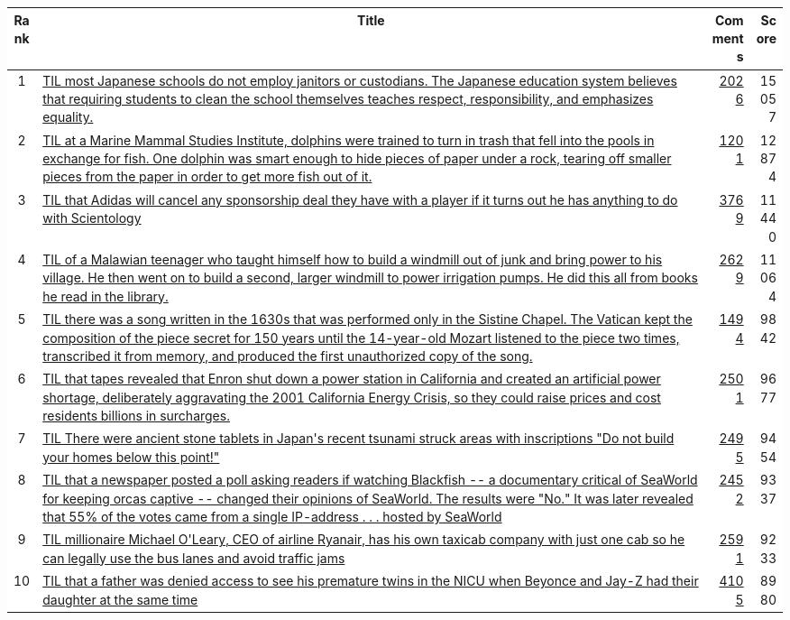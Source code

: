Rank | Title | Comments | Score
:-: | --- | --: | --:
1 | <a href="http://www.ehow.com/about_6127367_do-students-shoes-off-school_.html?dmsp=manual">TIL most Japanese schools do not employ janitors or custodians. The Japanese education system believes that requiring students to clean the school themselves teaches respect, responsibility, and emphasizes equality.</a> | [2026](https://www.reddit.com/r/todayilearned/comments/2vuffa/) | 15057
2 | <a href="http://www.theguardian.com/science/2003/jul/03/research.science">TIL at a Marine Mammal Studies Institute, dolphins were trained to turn in trash that fell into the pools in exchange for fish. One dolphin was smart enough to hide pieces of paper under a rock, tearing off smaller pieces from the paper in order to get more fish out of it.</a> | [1201](https://www.reddit.com/r/todayilearned/comments/3i4twv/) | 12874
3 | <a href="http://sportige.com/adidas-doesnt-want-players-who-practice-scientology-02-10-2014/">TIL that Adidas will cancel any sponsorship deal they have with a player if it turns out he has anything to do with Scientology</a> | [3769](https://www.reddit.com/r/todayilearned/comments/3hl59i/) | 11440
4 | <a href="http://news.bbc.co.uk/2/hi/africa/8257153.stm">TIL of a Malawian teenager who taught himself how to build a windmill out of junk and bring power to his village. He then went on to build a second, larger windmill to power irrigation pumps. He did this all from books he read in the library.</a> | [2629](https://www.reddit.com/r/todayilearned/comments/2yqkp9/) | 11064
5 | <a href="https://en.wikipedia.org/wiki/Miserere_(Allegri)">TIL there was a song written in the 1630s that was performed only in the Sistine Chapel. The Vatican kept the composition of the piece secret for 150 years until the 14-year-old Mozart listened to the piece two times, transcribed it from memory, and produced the first unauthorized copy of the song.</a> | [1494](https://www.reddit.com/r/todayilearned/comments/3hczze/) | 9842
6 | <a href="http://www.theguardian.com/business/2005/feb/05/enron.usnews">TIL that tapes revealed that Enron shut down a power station in California and created an artificial power shortage, deliberately aggravating the 2001 California Energy Crisis, so they could raise prices and cost residents billions in surcharges.</a> | [2501](https://www.reddit.com/r/todayilearned/comments/3i3pyg/) | 9677
7 | <a href="http://www.nytimes.com/2011/04/21/world/asia/21stones.html?_r=0">TIL There were ancient stone tablets in Japan's recent tsunami struck areas with inscriptions "Do not build your homes below this point!"</a> | [2495](https://www.reddit.com/r/todayilearned/comments/3ig8ll/) | 9454
8 | <a href="https://en.wikipedia.org/wiki/Blackfish_%28film%29#cite_note-35">TIL that a newspaper posted a poll asking readers if watching Blackfish -- a documentary critical of SeaWorld for keeping orcas captive -- changed their opinions of SeaWorld. The results were "No." It was later revealed that 55% of the votes came from a single IP-address . . . hosted by SeaWorld</a> | [2452](https://www.reddit.com/r/todayilearned/comments/3fzpx5/) | 9337
9 | <a href="http://en.wikipedia.org/wiki/Tillingdale">TIL millionaire Michael O'Leary, CEO of airline Ryanair, has his own taxicab company with just one cab so he can legally use the bus lanes and avoid traffic jams</a> | [2591](https://www.reddit.com/r/todayilearned/comments/3g0vgm/) | 9233
10 | <a href="http://www.nydailynews.com/new-york/blue-beyonce-special-treatment-bed-stuy-dad-jay-z-turned-lenox-hill-private-club-article-1.1002985">TIL that a father was denied access to see his premature twins in the NICU when Beyonce and Jay-Z had their daughter at the same time</a> | [4105](https://www.reddit.com/r/todayilearned/comments/3hi5xh/) | 8980

